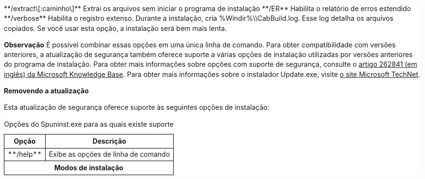 </td>
</tr>
<tr>
<td style="border:1px solid black;">
**/extract\[:caminho\]**
</td>
<td style="border:1px solid black;">
Extrai os arquivos sem iniciar o programa de instalação
</td>
</tr>
<tr class="alternateRow">
<td style="border:1px solid black;">
**/ER**
</td>
<td style="border:1px solid black;">
Habilita o relatório de erros estendido
</td>
</tr>
<tr>
<td style="border:1px solid black;">
**/verbose**
</td>
<td style="border:1px solid black;">
Habilita o registro extenso. Durante a instalação, cria %Windir%\\CabBuild.log. Esse log detalha os arquivos copiados. Se você usar esta opção, a instalação será bem mais lenta.
</td>
</tr>
</table>
 
**Observação** É possível combinar essas opções em uma única linha de comando. Para obter compatibilidade com versões anteriores, a atualização de segurança também oferece suporte a várias opções de instalação utilizadas por versões anteriores do programa de instalação. Para obter mais informações sobre opções com suporte de segurança, consulte o [artigo 262841 (em inglês) da Microsoft Knowledge Base](http://support.microsoft.com/kb/262841). Para obter mais informações sobre o instalador Update.exe, visite [o site Microsoft TechNet](http://go.microsoft.com/fwlink/?linkid=38951).

**Removendo a atualização**

Esta atualização de segurança oferece suporte às seguintes opções de instalação:

<p></p>
<table class="dataTable">
<caption>
Opções do Spuninst.exe para as quais existe suporte
</caption>
<tr class="thead">
<th style="border:1px solid black;" >
Opção
</th>
<th style="border:1px solid black;" >
Descrição
</th>
</tr>
<tr>
<td style="border:1px solid black;">
**/help**
</td>
<td style="border:1px solid black;">
Exibe as opções de linha de comando
</td>
</tr>
<tr>
<th colspan="2" style="border:1px solid black;">
Modos de instalação
</th>